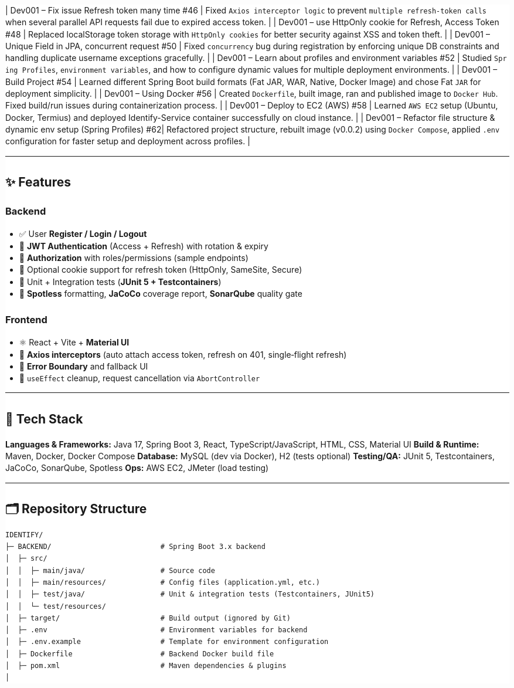 | Dev001 – Fix issue Refresh token many time #46                            | Fixed `Axios interceptor logic` to prevent `multiple refresh-token calls` when several parallel API requests fail due to expired access token.                                 |
| Dev001 – use HttpOnly cookie for Refresh, Access Token #48                | Replaced localStorage token storage with `HttpOnly cookies` for better security against XSS and token theft.                                                                    |
| Dev001 – Unique Field in JPA, concurrent request #50                      | Fixed `concurrency` bug during registration by enforcing unique DB constraints and handling duplicate username exceptions gracefully.                                            |
| Dev001 – Learn about profiles and environment variables #52               | Studied `Spring Profiles`, `environment variables`, and how to configure dynamic values for multiple deployment environments.                                                   |
| Dev001 – Build Project #54                                                | Learned different Spring Boot build formats (Fat JAR, WAR, Native, Docker Image) and chose Fat `JAR` for deployment simplicity.                                                 |
| Dev001 – Using Docker #56                                                 | Created `Dockerfile`, built image, ran and published image to `Docker Hub`. Fixed build/run issues during containerization process.                                             |
| Dev001 – Deploy to EC2 (AWS) #58                                          | Learned `AWS EC2` setup (Ubuntu, Docker, Termius) and deployed Identify-Service container successfully on cloud instance.                                                       |
| Dev001 – Refactor file structure & dynamic env setup (Spring Profiles) #62| Refactored project structure, rebuilt image (v0.0.2) using `Docker Compose`, applied `.env` configuration for faster setup and deployment across profiles.                      |

---

## ✨ Features

### Backend

* ✅ User **Register / Login / Logout**
* 🔐 **JWT Authentication** (Access + Refresh) with rotation & expiry
* 🛂 **Authorization** with roles/permissions (sample endpoints)
* 🍪 Optional cookie support for refresh token (HttpOnly, SameSite, Secure)
* 🧪 Unit + Integration tests (**JUnit 5 + Testcontainers**)
* 🧹 **Spotless** formatting, **JaCoCo** coverage report, **SonarQube** quality gate

### Frontend

* ⚛️ React + Vite + **Material UI**
* 🔁 **Axios interceptors** (auto attach access token, refresh on 401, single‑flight refresh)
* 🧯 **Error Boundary** and fallback UI
* 🧼 `useEffect` cleanup, request cancellation via `AbortController`

---

## 🧰 Tech Stack

**Languages & Frameworks:** Java 17, Spring Boot 3, React, TypeScript/JavaScript, HTML, CSS, Material UI
**Build & Runtime:** Maven, Docker, Docker Compose
**Database:** MySQL (dev via Docker), H2 (tests optional)
**Testing/QA:** JUnit 5, Testcontainers, JaCoCo, SonarQube, Spotless
**Ops:** AWS EC2, JMeter (load testing)

---

## 🗂️ Repository Structure

```
IDENTIFY/
├─ BACKEND/                          # Spring Boot 3.x backend
│  ├─ src/
│  │  ├─ main/java/                  # Source code
│  │  ├─ main/resources/             # Config files (application.yml, etc.)
│  │  ├─ test/java/                  # Unit & integration tests (Testcontainers, JUnit5)
│  │  └─ test/resources/
│  ├─ target/                        # Build output (ignored by Git)
│  ├─ .env                           # Environment variables for backend
│  ├─ .env.example                   # Template for environment configuration
│  ├─ Dockerfile                     # Backend Docker build file
│  ├─ pom.xml                        # Maven dependencies & plugins
│
```